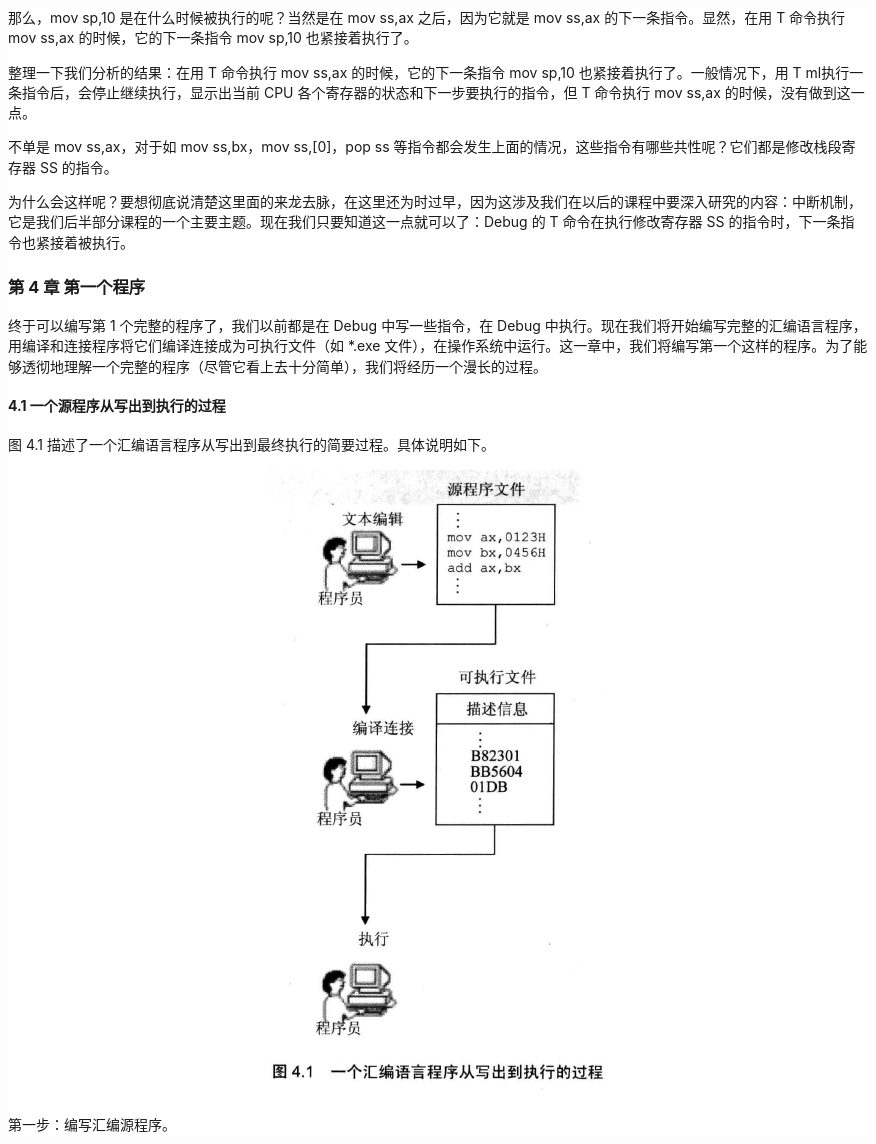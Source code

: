 那么，mov sp,10 是在什么时候被执行的呢？当然是在 mov ss,ax 之后，因为它就是 mov ss,ax 的下一条指令。显然，在用 T 命令执行 mov ss,ax 的时候，它的下一条指令 mov sp,10 也紧接着执行了。

整理一下我们分析的结果：在用 T 命令执行 mov ss,ax 的时候，它的下一条指令 mov sp,10 也紧接着执行了。一般情况下，用 T ml执行一条指令后，会停止继续执行，显示出当前 CPU 各个寄存器的状态和下一步要执行的指令，但 T 命令执行 mov ss,ax 的时候，没有做到这一点。

不单是 mov ss,ax，对于如 mov ss,bx，mov ss,[0]，pop ss 等指令都会发生上面的情况，这些指令有哪些共性呢？它们都是修改栈段寄存器 SS 的指令。

为什么会这样呢？要想彻底说清楚这里面的来龙去脉，在这里还为时过早，因为这涉及我们在以后的课程中要深入研究的内容：中断机制，它是我们后半部分课程的一个主要主题。现在我们只要知道这一点就可以了：Debug 的 T 命令在执行修改寄存器 SS 的指令时，下一条指令也紧接着被执行。





### 第 4 章	第一个程序

终于可以编写第 1 个完整的程序了，我们以前都是在 Debug 中写一些指令，在 Debug 中执行。现在我们将开始编写完整的汇编语言程序，用编译和连接程序将它们编译连接成为可执行文件（如 *.exe 文件），在操作系统中运行。这一章中，我们将编写第一个这样的程序。为了能够透彻地理解一个完整的程序（尽管它看上去十分简单），我们将经历一个漫长的过程。



#### 4.1	一个源程序从写出到执行的过程

图 4.1 描述了一个汇编语言程序从写出到最终执行的简要过程。具体说明如下。

<div align="center"> <img src="https://raw.githubusercontent.com/BufferedStream/cs-learning-notes/master/notes/images/%E6%B1%87%E7%BC%96%E8%AF%AD%E8%A8%80%20-%20%E5%9B%BE22.jpg"/> </div><br>
第一步：编写汇编源程序。
